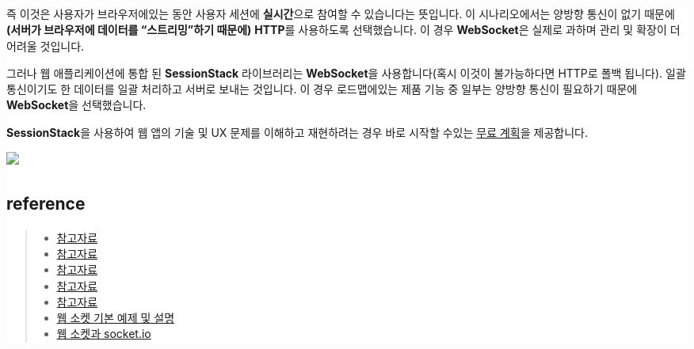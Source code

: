 즉 이것은 사용자가 브라우저에있는 동안 사용자 세션에 **실시간**으로 참여할 수 있습니다는 뜻입니다. 
이 시나리오에서는 양방향 통신이 없기 때문에 **(서버가 브라우저에 데이터를 “스트리밍”하기 때문에)** **HTTP**를 사용하도록 선택했습니다.
이 경우 **WebSocket**은 실제로 과하며 관리 및 확장이 더 어려울 것입니다.

그러나 웹 애플리케이션에 통합 된 **SessionStack** 라이브러리는 **WebSocket**을 사용합니다(혹시 이것이 불가능하다면 HTTP로 폴백 됩니다). 
일괄 통신이기도 한 데이터를 일괄 처리하고 서버로 보내는 것입니다. 
이 경우 로드맵에있는 제품 기능 중 일부는 양방향 통신이 필요하기 때문에 **WebSocket**을 선택했습니다.

**SessionStack**을 사용하여 웹 앱의 기술 및 UX 문제를 이해하고 재현하려는 경우 바로 시작할 수있는 [무료 계획](https://www.sessionstack.com/?utm_source=medium&utm_medium=blog&utm_content=Post-5-websockets-getStarted)을 제공합니다.

<img src ="https://miro.medium.com/proxy/1*kEQmoMuNBDfZKNSBh0tvRA.png" width="90%">

## reference 
> * [참고자료](https://blog.sessionstack.com/how-javascript-works-deep-dive-into-websockets-and-http-2-with-sse-how-to-pick-the-right-path-584e6b8e3bf7)
> * [참고자료](https://engineering.huiseoul.com/%EC%9E%90%EB%B0%94%EC%8A%A4%ED%81%AC%EB%A6%BD%ED%8A%B8%EB%8A%94-%EC%96%B4%EB%96%BB%EA%B2%8C-%EC%9E%91%EB%8F%99%ED%95%98%EB%8A%94%EA%B0%80-%EC%9B%B9%EC%86%8C%EC%BC%93-%EB%B0%8F-http-2-sse-1ccde9f9dc51)
> * [참고자료](https://lucumr.pocoo.org/2012/9/24/websockets-101/)
> * [참고자료](http://blog.teamtreehouse.com/an-introduction-to-websockets)
> * [참고자료](https://tools.ietf.org/html/rfc6455)
> * [웹 소켓 기본 예제 및 설명](https://niceman.tistory.com/109)
> * [웹 소켓과 socket.io](https://d2.naver.com/helloworld/1336)
